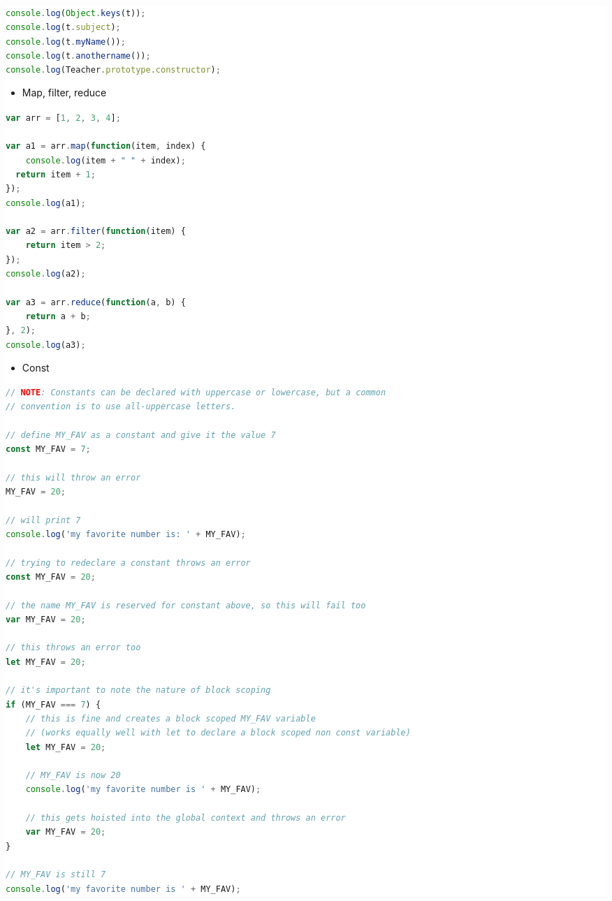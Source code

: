 ```javascript
console.log(Object.keys(t));
console.log(t.subject);
console.log(t.myName());
console.log(t.anothername());
console.log(Teacher.prototype.constructor);
```
- Map, filter, reduce
```javascript
var arr = [1, 2, 3, 4];

var a1 = arr.map(function(item, index) {
	console.log(item + " " + index);
  return item + 1;
});
console.log(a1);

var a2 = arr.filter(function(item) {
	return item > 2;
});
console.log(a2);

var a3 = arr.reduce(function(a, b) {
	return a + b;
}, 2);
console.log(a3);
```
- Const
```javascript
// NOTE: Constants can be declared with uppercase or lowercase, but a common
// convention is to use all-uppercase letters.

// define MY_FAV as a constant and give it the value 7
const MY_FAV = 7;

// this will throw an error
MY_FAV = 20;

// will print 7
console.log('my favorite number is: ' + MY_FAV);

// trying to redeclare a constant throws an error
const MY_FAV = 20;

// the name MY_FAV is reserved for constant above, so this will fail too
var MY_FAV = 20;

// this throws an error too
let MY_FAV = 20;

// it's important to note the nature of block scoping
if (MY_FAV === 7) { 
    // this is fine and creates a block scoped MY_FAV variable 
    // (works equally well with let to declare a block scoped non const variable)
    let MY_FAV = 20;

    // MY_FAV is now 20
    console.log('my favorite number is ' + MY_FAV);

    // this gets hoisted into the global context and throws an error
    var MY_FAV = 20;
}

// MY_FAV is still 7
console.log('my favorite number is ' + MY_FAV);
```